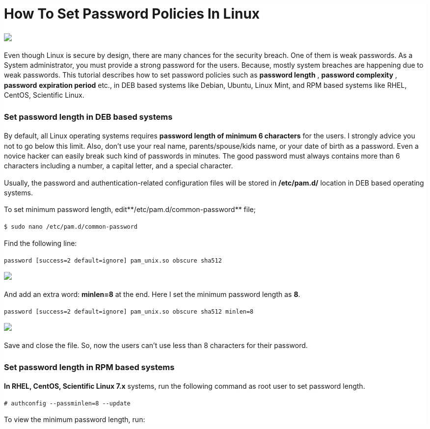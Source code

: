 [#]: collector: (lujun9972)
[#]: translator: (liujing97)
[#]: reviewer: ( )
[#]: publisher: ( )
[#]: url: ( )
[#]: subject: (How To Set Password Policies In Linux)
[#]: via: (https://www.ostechnix.com/how-to-set-password-policies-in-linux/)
[#]: author: (SK https://www.ostechnix.com/author/sk/)

How To Set Password Policies In Linux
======
![](https://www.ostechnix.com/wp-content/uploads/2016/03/How-To-Set-Password-Policies-In-Linux-720x340.jpg)

Even though Linux is secure by design, there are many chances for the security breach. One of them is weak passwords. As a System administrator, you must provide a strong password for the users. Because, mostly system breaches are happening due to weak passwords. This tutorial describes how to set password policies such as **password length** , **password complexity** , **password** **expiration period** etc., in DEB based systems like Debian, Ubuntu, Linux Mint, and RPM based systems like RHEL, CentOS, Scientific Linux.

### Set password length in DEB based systems

By default, all Linux operating systems requires **password length of minimum 6 characters** for the users. I strongly advice you not to go below this limit. Also, don’t use your real name, parents/spouse/kids name, or your date of birth as a password. Even a novice hacker can easily break such kind of passwords in minutes. The good password must always contains more than 6 characters including a number, a capital letter, and a special character.

Usually, the password and authentication-related configuration files will be stored in **/etc/pam.d/** location in DEB based operating systems.

To set minimum password length, edit**/etc/pam.d/common-password** file;

```
$ sudo nano /etc/pam.d/common-password
```

Find the following line:

```
password [success=2 default=ignore] pam_unix.so obscure sha512
```

![][2]

And add an extra word: **minlen=8** at the end. Here I set the minimum password length as **8**.

```
password [success=2 default=ignore] pam_unix.so obscure sha512 minlen=8
```

![](https://www.ostechnix.com/wp-content/uploads/2016/03/sk@sk-_002-3-1.jpg)

Save and close the file. So, now the users can’t use less than 8 characters for their password.

### Set password length in RPM based systems

**In RHEL, CentOS, Scientific Linux 7.x** systems, run the following command as root user to set password length.

```
# authconfig --passminlen=8 --update
```

To view the minimum password length, run:


[a]: https://www.ostechnix.com/author/sk/
[b]: https://github.com/lujun9972
[1]: data:image/gif;base64,R0lGODlhAQABAIAAAAAAAP///yH5BAEAAAAALAAAAAABAAEAAAIBRAA7
[2]: http://www.ostechnix.com/wp-content/uploads/2016/03/sk@sk-_003-2-1.jpg